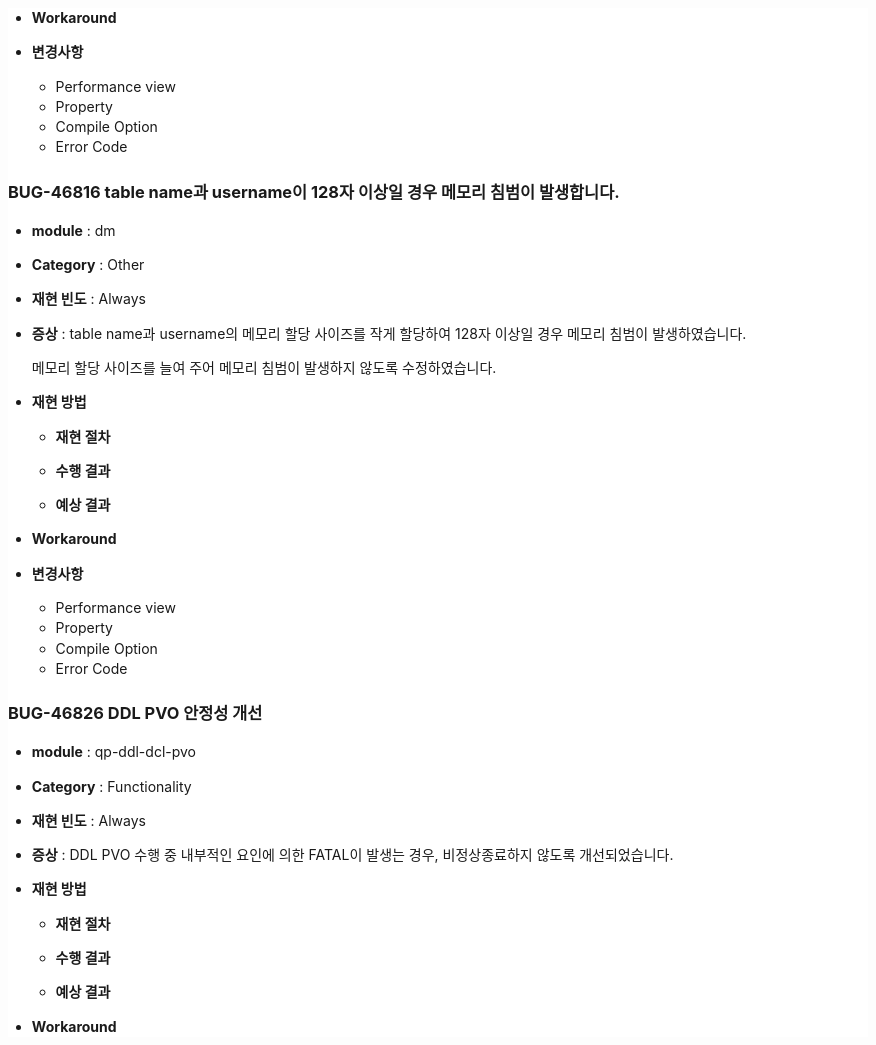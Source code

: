 -   **Workaround**

-   **변경사항**

    -   Performance view
    -   Property
    -   Compile Option
    -   Error Code

### BUG-46816 table name과 username이 128자 이상일 경우 메모리 침범이 발생합니다.

- **module** : dm

- **Category** : Other

- **재현 빈도** : Always

- **증상** : table name과 username의 메모리 할당 사이즈를 작게
  할당하여 128자 이상일 경우 메모리 침범이 발생하였습니다.

  메모리 할당 사이즈를 늘여 주어 메모리 침범이 발생하지 않도록
  수정하였습니다.

- **재현 방법**

  -   **재현 절차**

  -   **수행 결과**

  -   **예상 결과**

- **Workaround**

- **변경사항**

  -   Performance view
  -   Property
  -   Compile Option
  -   Error Code

### BUG-46826 DDL PVO 안정성 개선

-   **module** : qp-ddl-dcl-pvo

-   **Category** : Functionality

-   **재현 빈도** : Always

-   **증상** : DDL PVO 수행 중 내부적인 요인에 의한 FATAL이 발생는 경우,
    비정상종료하지 않도록 개선되었습니다.

-   **재현 방법**

    -   **재현 절차**

    -   **수행 결과**

    -   **예상 결과**

-   **Workaround**
